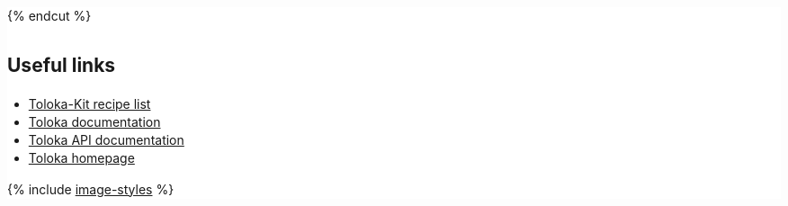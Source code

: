 {% endcut %}

## Useful links

- [Toloka-Kit recipe list](./use-cases.md)
- [Toloka documentation](../../index.md)
- [Toloka API documentation](../../api/index.md)
- [Toloka homepage](https://toloka.ai/)

{% include [image-styles](../../../_includes/image-styles.md) %}